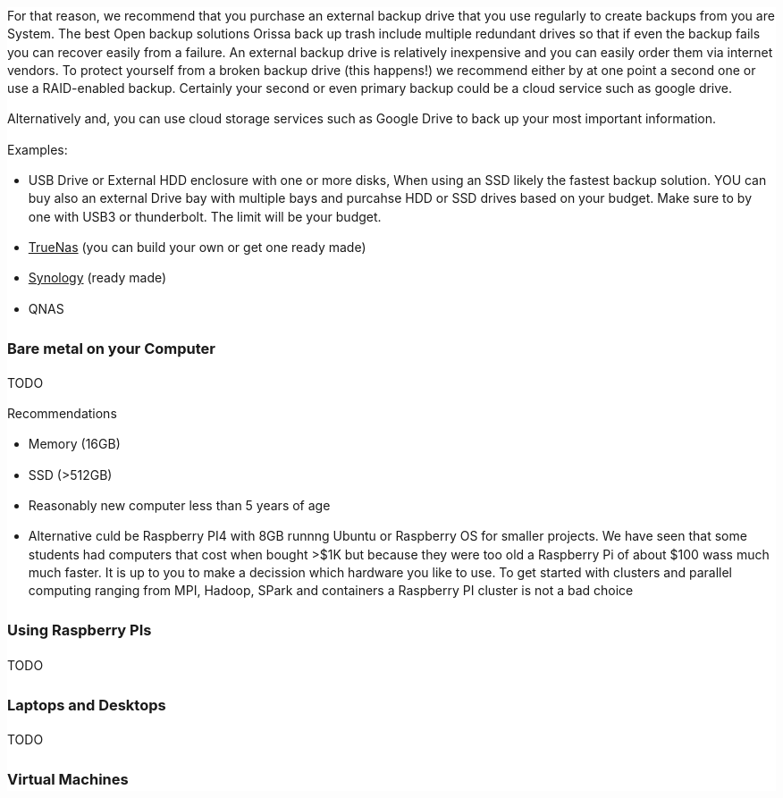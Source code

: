 For that reason, we recommend that you purchase an external backup
drive that you use regularly to create backups from you are
System. The best Open backup solutions Orissa back up trash include
multiple redundant drives so that if even the backup fails you can
recover easily from a failure. An external backup drive is relatively
inexpensive and you can easily order them via internet vendors. To
protect yourself from a broken backup drive (this happens!) we
recommend either by at one point a second one or use a RAID-enabled
backup. Certainly your second or even primary backup could be a cloud
service such as google drive.

Alternatively and, you can use cloud storage services such as Google
Drive to back up your most important information.

Examples:

* USB Drive or External HDD enclosure with one or more disks, When
  using an SSD likely the fastest backup solution. YOU can buy also an
  external Drive bay with multiple bays and purcahse HDD or SSD drives
  based on your budget. Make sure to by one with USB3 or
  thunderbolt. The limit will be your budget.

* [TrueNas](https://www.truenas.com/) (you can build your own or get one ready made)

* [Synology](https://www.synology.com/en-us) (ready made)

* QNAS

### Bare metal on your Computer

TODO

Recommendations

* Memory (16GB)
* SSD (>512GB)

* Reasonably new computer less than 5 years of age

* Alternative culd be Raspberry PI4 with 8GB runnng Ubuntu or
  Raspberry OS for smaller projects. We have seen that some students
  had computers that cost when bought >$1K but because they were too
  old a Raspberry Pi of about $100 wass much much faster. It is up to
  you to make a decission which hardware you like to use. To get
  started with clusters and parallel computing ranging from MPI,
  Hadoop, SPark and containers a Raspberry PI cluster is not a bad
  choice

### Using Raspberry PIs

TODO

### Laptops and Desktops

TODO

### Virtual Machines
